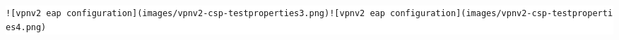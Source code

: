     ![vpnv2 eap configuration](images/vpnv2-csp-testproperties3.png)![vpnv2 eap configuration](images/vpnv2-csp-testproperties4.png)
